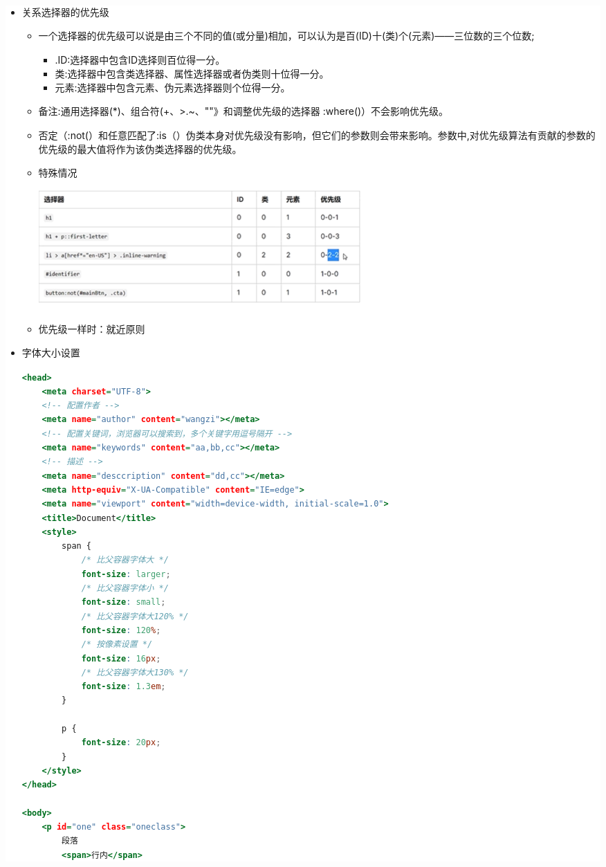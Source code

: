 * 关系选择器的优先级

  * 一个选择器的优先级可以说是由三个不同的值(或分量)相加，可以认为是百(ID)十(类)个(元素)——三位数的三个位数;

    * .ID:选择器中包含ID选择则百位得一分。
    * 类:选择器中包含类选择器、属性选择器或者伪类则十位得一分。
    * 元素:选择器中包含元素、伪元素选择器则个位得一分。

  * 备注:通用选择器(*)、组合符(+、>.~、""》和调整优先级的选择器
    :where()）不会影响优先级。

  * 否定（:not(）和任意匹配了:is（）伪类本身对优先级没有影响，但它们的参数则会带来影响。参数中,对优先级算法有贡献的参数的优先级的最大值将作为该伪类选择器的优先级。

  * 特殊情况

    ![1703081323333](css.assets/1703081323333.png)

  * 优先级一样时：就近原则



* 字体大小设置

  ```htm
  <head>
      <meta charset="UTF-8">
      <!-- 配置作者 -->
      <meta name="author" content="wangzi"></meta>
      <!-- 配置关键词，浏览器可以搜索到，多个关键字用逗号隔开 -->
      <meta name="keywords" content="aa,bb,cc"></meta>
      <!-- 描述 -->
      <meta name="desccription" content="dd,cc"></meta>
      <meta http-equiv="X-UA-Compatible" content="IE=edge">
      <meta name="viewport" content="width=device-width, initial-scale=1.0">
      <title>Document</title>
      <style>
          span {
              /* 比父容器字体大 */
              font-size: larger;
              /* 比父容器字体小 */
              font-size: small;
              /* 比父容器字体大120% */
              font-size: 120%;
              /* 按像素设置 */
              font-size: 16px;
              /* 比父容器字体大130% */
              font-size: 1.3em;
          }
          
          p {
              font-size: 20px;
          }
      </style>
  </head>
  
  <body>
      <p id="one" class="oneclass">
          段落
          <span>行内</span>
  ```